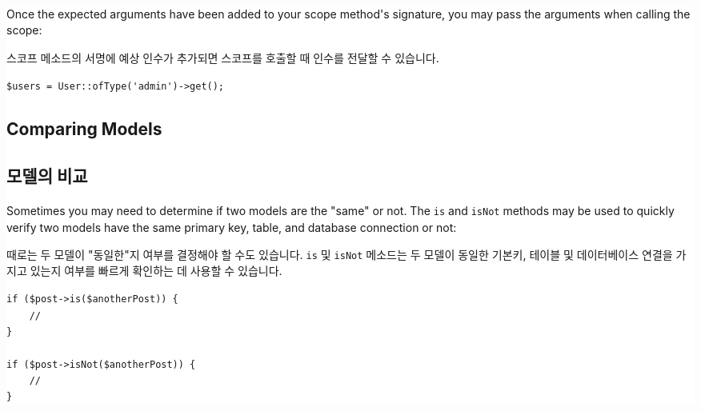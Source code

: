 Once the expected arguments have been added to your scope method's signature, you may pass the arguments when calling the scope:

스코프 메소드의 서명에 예상 인수가 추가되면 스코프를 호출할 때 인수를 전달할 수 있습니다.

    $users = User::ofType('admin')->get();

<a name="comparing-models"></a>
## Comparing Models
## 모델의 비교

Sometimes you may need to determine if two models are the "same" or not. The `is` and `isNot` methods may be used to quickly verify two models have the same primary key, table, and database connection or not:

때로는 두 모델이 "동일한"지 여부를 결정해야 할 수도 있습니다. `is` 및 `isNot` 메소드는 두 모델이 동일한 기본키, 테이블 및 데이터베이스 연결을 가지고 있는지 여부를 빠르게 확인하는 데 사용할 수 있습니다.

    if ($post->is($anotherPost)) {
        //
    }

    if ($post->isNot($anotherPost)) {
        //
    }

